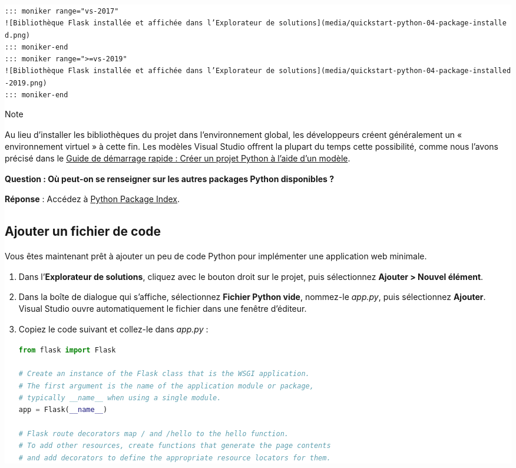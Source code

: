     ::: moniker range="vs-2017"
    ![Bibliothèque Flask installée et affichée dans l’Explorateur de solutions](media/quickstart-python-04-package-installed.png)
    ::: moniker-end
    ::: moniker range=">=vs-2019"
    ![Bibliothèque Flask installée et affichée dans l’Explorateur de solutions](media/quickstart-python-04-package-installed-2019.png)
    ::: moniker-end

> [!Note]
> Au lieu d’installer les bibliothèques du projet dans l’environnement global, les développeurs créent généralement un « environnement virtuel » à cette fin. Les modèles Visual Studio offrent la plupart du temps cette possibilité, comme nous l’avons précisé dans le [Guide de démarrage rapide : Créer un projet Python à l’aide d’un modèle](../python/quickstart-02-python-in-visual-studio-project-from-template.md).

**Question : Où peut-on se renseigner sur les autres packages Python disponibles ?**

**Réponse** : Accédez à [Python Package Index](https://pypi.org/).

## <a name="add-a-code-file"></a>Ajouter un fichier de code

Vous êtes maintenant prêt à ajouter un peu de code Python pour implémenter une application web minimale.

1. Dans l’**Explorateur de solutions**, cliquez avec le bouton droit sur le projet, puis sélectionnez **Ajouter > Nouvel élément**.

1. Dans la boîte de dialogue qui s’affiche, sélectionnez **Fichier Python vide**, nommez-le *app.py*, puis sélectionnez **Ajouter**. Visual Studio ouvre automatiquement le fichier dans une fenêtre d’éditeur.

1. Copiez le code suivant et collez-le dans *app.py* :

    ```python
    from flask import Flask

    # Create an instance of the Flask class that is the WSGI application.
    # The first argument is the name of the application module or package,
    # typically __name__ when using a single module.
    app = Flask(__name__)

    # Flask route decorators map / and /hello to the hello function.
    # To add other resources, create functions that generate the page contents
    # and add decorators to define the appropriate resource locators for them.
